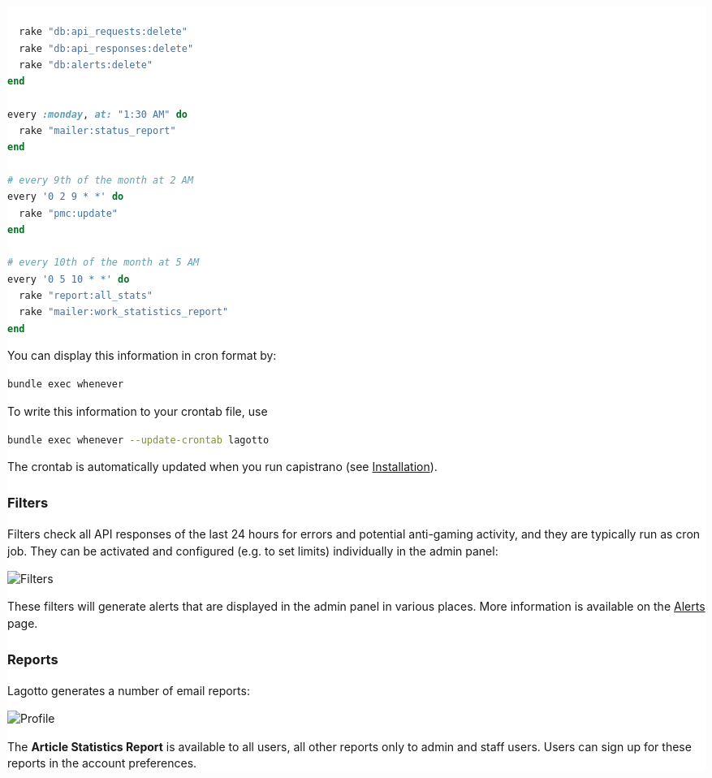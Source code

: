 ```ruby

  rake "db:api_requests:delete"
  rake "db:api_responses:delete"
  rake "db:alerts:delete"
end

every :monday, at: "1:30 AM" do
  rake "mailer:status_report"
end

# every 9th of the month at 2 AM
every '0 2 9 * *' do
  rake "pmc:update"
end

# every 10th of the month at 5 AM
every '0 5 10 * *' do
  rake "report:all_stats"
  rake "mailer:work_statistics_report"
end
```

You can display this information in cron format by:

```sh
bundle exec whenever
```
To write this information to your crontab file, use

```sh
bundle exec whenever --update-crontab lagotto
```

The crontab is automatically updated when you run capistrano (see [Installation](/docs/installation)).

### Filters
Filters check all API responses of the last 24 hours for errors and potential anti-gaming activity, and they are typically run as cron job. They can be activated and configured (e.g. to set limits) individually in the admin panel:

![Filters](/images/filters.png)

These filters will generate alerts that are displayed in the admin panel in various places. More information is available on the [Alerts](/docs/Alerts) page.

### Reports
Lagotto generates a number of email reports:

![Profile](/images/profile.png)

The **Article Statistics Report** is available to all users, all other reports only to admin and staff users. Users can sign up for these reports in the account preferences.
